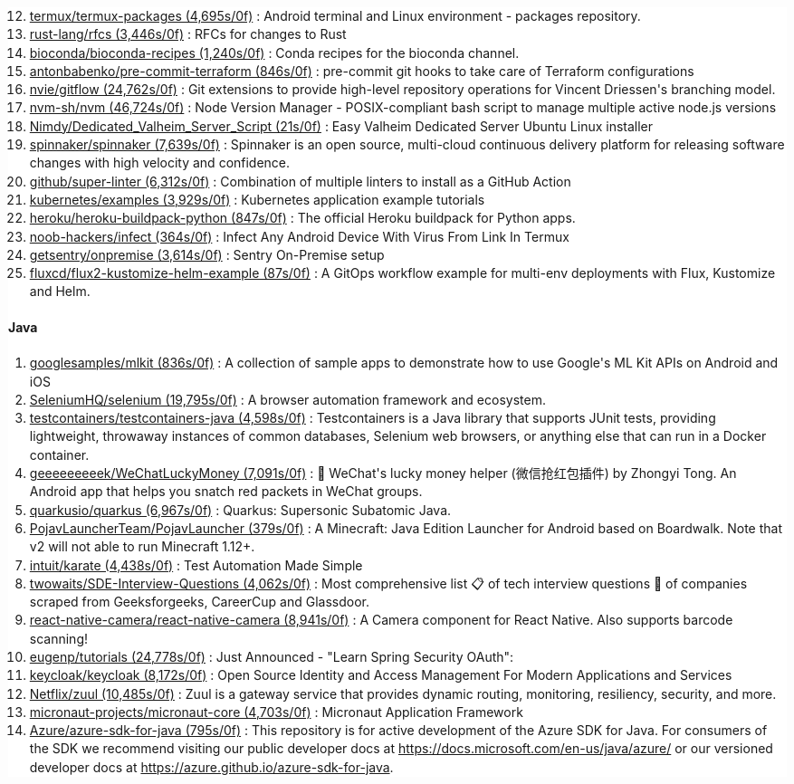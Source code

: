 12. [termux/termux-packages (4,695s/0f)](https://github.com/termux/termux-packages) : Android terminal and Linux environment - packages repository.
13. [rust-lang/rfcs (3,446s/0f)](https://github.com/rust-lang/rfcs) : RFCs for changes to Rust
14. [bioconda/bioconda-recipes (1,240s/0f)](https://github.com/bioconda/bioconda-recipes) : Conda recipes for the bioconda channel.
15. [antonbabenko/pre-commit-terraform (846s/0f)](https://github.com/antonbabenko/pre-commit-terraform) : pre-commit git hooks to take care of Terraform configurations
16. [nvie/gitflow (24,762s/0f)](https://github.com/nvie/gitflow) : Git extensions to provide high-level repository operations for Vincent Driessen's branching model.
17. [nvm-sh/nvm (46,724s/0f)](https://github.com/nvm-sh/nvm) : Node Version Manager - POSIX-compliant bash script to manage multiple active node.js versions
18. [Nimdy/Dedicated_Valheim_Server_Script (21s/0f)](https://github.com/Nimdy/Dedicated_Valheim_Server_Script) : Easy Valheim Dedicated Server Ubuntu Linux installer
19. [spinnaker/spinnaker (7,639s/0f)](https://github.com/spinnaker/spinnaker) : Spinnaker is an open source, multi-cloud continuous delivery platform for releasing software changes with high velocity and confidence.
20. [github/super-linter (6,312s/0f)](https://github.com/github/super-linter) : Combination of multiple linters to install as a GitHub Action
21. [kubernetes/examples (3,929s/0f)](https://github.com/kubernetes/examples) : Kubernetes application example tutorials
22. [heroku/heroku-buildpack-python (847s/0f)](https://github.com/heroku/heroku-buildpack-python) : The official Heroku buildpack for Python apps.
23. [noob-hackers/infect (364s/0f)](https://github.com/noob-hackers/infect) : Infect Any Android Device With Virus From Link In Termux
24. [getsentry/onpremise (3,614s/0f)](https://github.com/getsentry/onpremise) : Sentry On-Premise setup
25. [fluxcd/flux2-kustomize-helm-example (87s/0f)](https://github.com/fluxcd/flux2-kustomize-helm-example) : A GitOps workflow example for multi-env deployments with Flux, Kustomize and Helm.

#### Java
1. [googlesamples/mlkit (836s/0f)](https://github.com/googlesamples/mlkit) : A collection of sample apps to demonstrate how to use Google's ML Kit APIs on Android and iOS
2. [SeleniumHQ/selenium (19,795s/0f)](https://github.com/SeleniumHQ/selenium) : A browser automation framework and ecosystem.
3. [testcontainers/testcontainers-java (4,598s/0f)](https://github.com/testcontainers/testcontainers-java) : Testcontainers is a Java library that supports JUnit tests, providing lightweight, throwaway instances of common databases, Selenium web browsers, or anything else that can run in a Docker container.
4. [geeeeeeeeek/WeChatLuckyMoney (7,091s/0f)](https://github.com/geeeeeeeeek/WeChatLuckyMoney) : 💸 WeChat's lucky money helper (微信抢红包插件) by Zhongyi Tong. An Android app that helps you snatch red packets in WeChat groups.
5. [quarkusio/quarkus (6,967s/0f)](https://github.com/quarkusio/quarkus) : Quarkus: Supersonic Subatomic Java.
6. [PojavLauncherTeam/PojavLauncher (379s/0f)](https://github.com/PojavLauncherTeam/PojavLauncher) : A Minecraft: Java Edition Launcher for Android based on Boardwalk. Note that v2 will not able to run Minecraft 1.12+.
7. [intuit/karate (4,438s/0f)](https://github.com/intuit/karate) : Test Automation Made Simple
8. [twowaits/SDE-Interview-Questions (4,062s/0f)](https://github.com/twowaits/SDE-Interview-Questions) : Most comprehensive list 📋 of tech interview questions 📘 of companies scraped from Geeksforgeeks, CareerCup and Glassdoor.
9. [react-native-camera/react-native-camera (8,941s/0f)](https://github.com/react-native-camera/react-native-camera) : A Camera component for React Native. Also supports barcode scanning!
10. [eugenp/tutorials (24,778s/0f)](https://github.com/eugenp/tutorials) : Just Announced - "Learn Spring Security OAuth":
11. [keycloak/keycloak (8,172s/0f)](https://github.com/keycloak/keycloak) : Open Source Identity and Access Management For Modern Applications and Services
12. [Netflix/zuul (10,485s/0f)](https://github.com/Netflix/zuul) : Zuul is a gateway service that provides dynamic routing, monitoring, resiliency, security, and more.
13. [micronaut-projects/micronaut-core (4,703s/0f)](https://github.com/micronaut-projects/micronaut-core) : Micronaut Application Framework
14. [Azure/azure-sdk-for-java (795s/0f)](https://github.com/Azure/azure-sdk-for-java) : This repository is for active development of the Azure SDK for Java. For consumers of the SDK we recommend visiting our public developer docs at https://docs.microsoft.com/en-us/java/azure/ or our versioned developer docs at https://azure.github.io/azure-sdk-for-java.